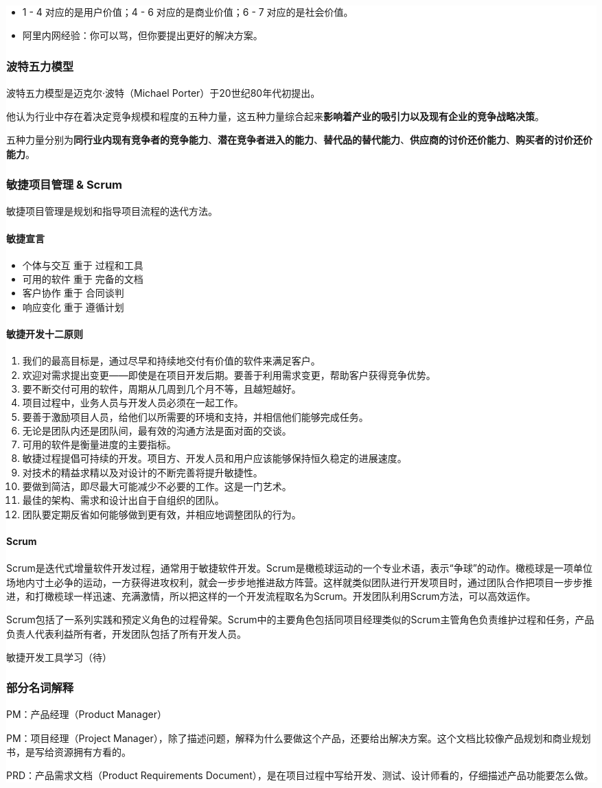 * 1 - 4 对应的是用户价值；4 - 6 对应的是商业价值；6 - 7 对应的是社会价值。

* 阿里内网经验：你可以骂，但你要提出更好的解决方案。


### 波特五力模型

波特五力模型是迈克尔·波特（Michael Porter）于20世纪80年代初提出。

他认为行业中存在着决定竞争规模和程度的五种力量，这五种力量综合起来**影响着产业的吸引力以及现有企业的竞争战略决策**。

五种力量分别为**同行业内现有竞争者的竞争能力**、**潜在竞争者进入的能力**、**替代品的替代能力**、**供应商的讨价还价能力**、**购买者的讨价还价能力**。



### 敏捷项目管理 & Scrum

敏捷项目管理是规划和指导项目流程的迭代方法。

#### **敏捷宣言**

* 个体与交互 重于 过程和工具 
* 可用的软件 重于 完备的文档 
* 客户协作 重于 合同谈判 
* 响应变化 重于 遵循计划

#### 敏捷开发十二原则

1. 我们的最高目标是，通过尽早和持续地交付有价值的软件来满足客户。
2. 欢迎对需求提出变更——即使是在项目开发后期。要善于利用需求变更，帮助客户获得竞争优势。
3. 要不断交付可用的软件，周期从几周到几个月不等，且越短越好。
4. 项目过程中，业务人员与开发人员必须在一起工作。
5. 要善于激励项目人员，给他们以所需要的环境和支持，并相信他们能够完成任务。
6. 无论是团队内还是团队间，最有效的沟通方法是面对面的交谈。
7. 可用的软件是衡量进度的主要指标。
8. 敏捷过程提倡可持续的开发。项目方、开发人员和用户应该能够保持恒久稳定的进展速度。
9. 对技术的精益求精以及对设计的不断完善将提升敏捷性。
10. 要做到简洁，即尽最大可能减少不必要的工作。这是一门艺术。
11. 最佳的架构、需求和设计出自于自组织的团队。
12. 团队要定期反省如何能够做到更有效，并相应地调整团队的行为。

#### Scrum

Scrum是迭代式增量软件开发过程，通常用于敏捷软件开发。Scrum是橄榄球运动的一个专业术语，表示“争球”的动作。橄榄球是一项单位场地内寸土必争的运动，一方获得进攻权利，就会一步步地推进敌方阵营。这样就类似团队进行开发项目时，通过团队合作把项目一步步推进，和打橄榄球一样迅速、充满激情，所以把这样的一个开发流程取名为Scrum。开发团队利用Scrum方法，可以高效运作。

Scrum包括了一系列实践和预定义角色的过程骨架。Scrum中的主要角色包括同项目经理类似的Scrum主管角色负责维护过程和任务，产品负责人代表利益所有者，开发团队包括了所有开发人员。

敏捷开发工具学习（待）



### 部分名词解释

PM：产品经理（Product Manager）

PM：项目经理（Project Manager），除了描述问题，解释为什么要做这个产品，还要给出解决方案。这个文档比较像产品规划和商业规划书，是写给资源拥有方看的。

PRD：产品需求文档（Product Requirements Document），是在项目过程中写给开发、测试、设计师看的，仔细描述产品功能要怎么做。

